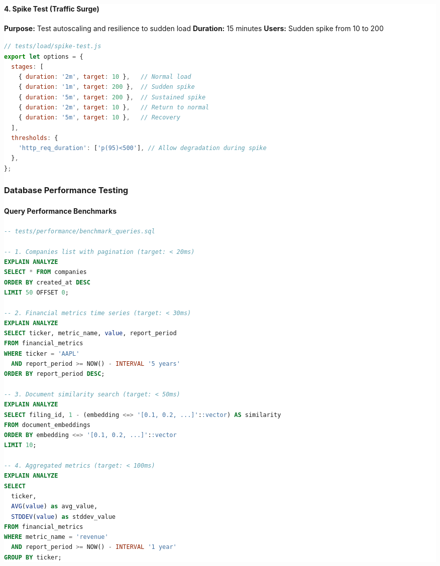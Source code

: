 #### 4. Spike Test (Traffic Surge)
**Purpose:** Test autoscaling and resilience to sudden load
**Duration:** 15 minutes
**Users:** Sudden spike from 10 to 200

```javascript
// tests/load/spike-test.js
export let options = {
  stages: [
    { duration: '2m', target: 10 },   // Normal load
    { duration: '1m', target: 200 },  // Sudden spike
    { duration: '5m', target: 200 },  // Sustained spike
    { duration: '2m', target: 10 },   // Return to normal
    { duration: '5m', target: 10 },   // Recovery
  ],
  thresholds: {
    'http_req_duration': ['p(95)<500'], // Allow degradation during spike
  },
};
```

### Database Performance Testing

#### Query Performance Benchmarks
```sql
-- tests/performance/benchmark_queries.sql

-- 1. Companies list with pagination (target: < 20ms)
EXPLAIN ANALYZE
SELECT * FROM companies
ORDER BY created_at DESC
LIMIT 50 OFFSET 0;

-- 2. Financial metrics time series (target: < 30ms)
EXPLAIN ANALYZE
SELECT ticker, metric_name, value, report_period
FROM financial_metrics
WHERE ticker = 'AAPL'
  AND report_period >= NOW() - INTERVAL '5 years'
ORDER BY report_period DESC;

-- 3. Document similarity search (target: < 50ms)
EXPLAIN ANALYZE
SELECT filing_id, 1 - (embedding <=> '[0.1, 0.2, ...]'::vector) AS similarity
FROM document_embeddings
ORDER BY embedding <=> '[0.1, 0.2, ...]'::vector
LIMIT 10;

-- 4. Aggregated metrics (target: < 100ms)
EXPLAIN ANALYZE
SELECT
  ticker,
  AVG(value) as avg_value,
  STDDEV(value) as stddev_value
FROM financial_metrics
WHERE metric_name = 'revenue'
  AND report_period >= NOW() - INTERVAL '1 year'
GROUP BY ticker;
```
